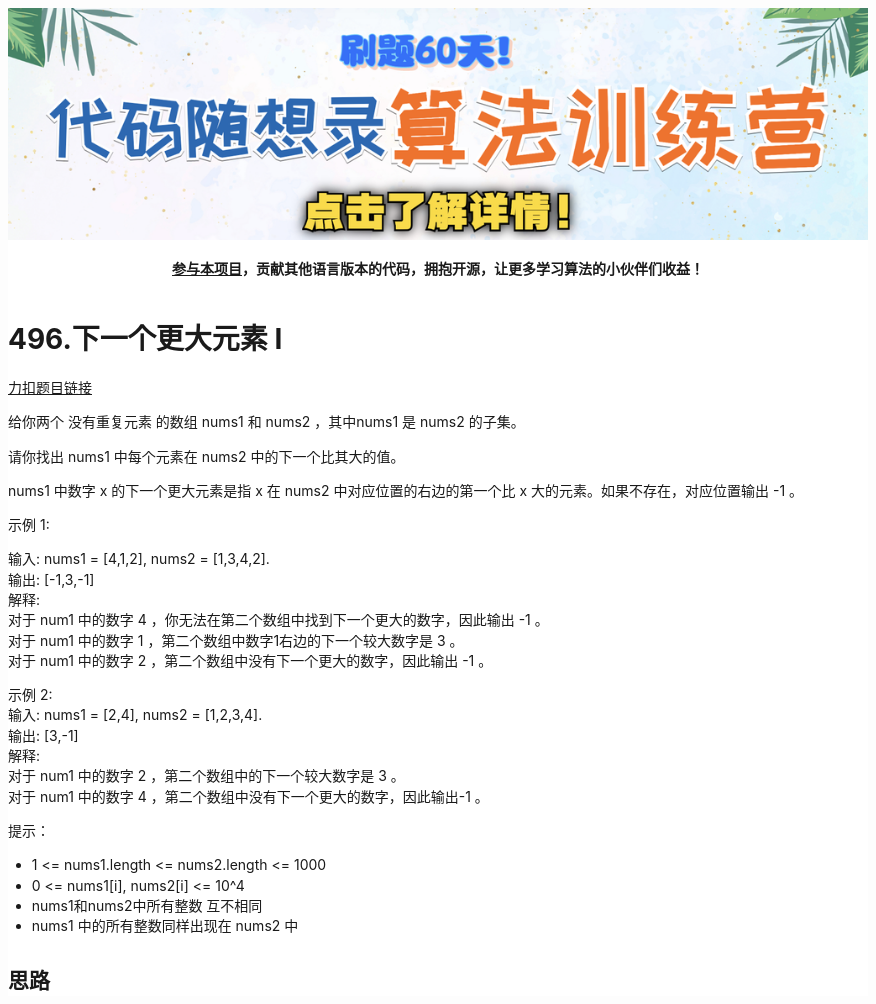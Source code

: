 <p align="center">
<a href="https://programmercarl.com/other/xunlianying.html" target="_blank">
  <img src="../pics/训练营.png" width="1000"/>
</a>
<p align="center"><strong><a href="https://mp.weixin.qq.com/s/tqCxrMEU-ajQumL1i8im9A">参与本项目</a>，贡献其他语言版本的代码，拥抱开源，让更多学习算法的小伙伴们收益！</strong></p>

# 496.下一个更大元素 I

[力扣题目链接](https://leetcode.cn/problems/next-greater-element-i/)

给你两个 没有重复元素 的数组 nums1 和 nums2 ，其中nums1 是 nums2 的子集。

请你找出 nums1 中每个元素在 nums2 中的下一个比其大的值。

nums1 中数字 x 的下一个更大元素是指 x 在 nums2 中对应位置的右边的第一个比 x 大的元素。如果不存在，对应位置输出 -1 。

示例 1:

输入: nums1 = [4,1,2], nums2 = [1,3,4,2].    
输出: [-1,3,-1]      
解释:       
对于 num1 中的数字 4 ，你无法在第二个数组中找到下一个更大的数字，因此输出 -1 。    
对于 num1 中的数字 1 ，第二个数组中数字1右边的下一个较大数字是 3 。       
对于 num1 中的数字 2 ，第二个数组中没有下一个更大的数字，因此输出 -1 。       

示例 2:   
输入: nums1 = [2,4], nums2 = [1,2,3,4].     
输出: [3,-1]     
解释:        
对于 num1 中的数字 2 ，第二个数组中的下一个较大数字是 3 。       
对于 num1 中的数字 4 ，第二个数组中没有下一个更大的数字，因此输出-1 。     

提示：

* 1 <= nums1.length <= nums2.length <= 1000
* 0 <= nums1[i], nums2[i] <= 10^4
* nums1和nums2中所有整数 互不相同
* nums1 中的所有整数同样出现在 nums2 中

## 思路
